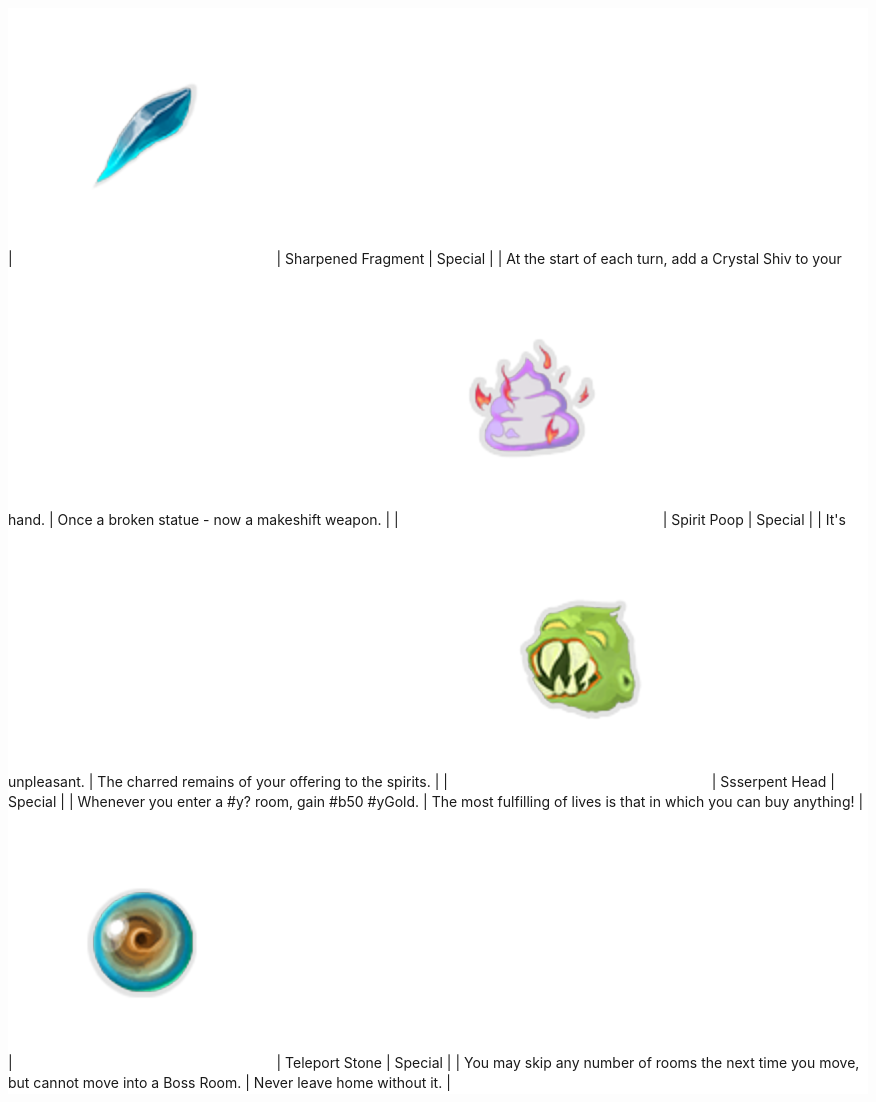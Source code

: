 | ![](downfall/relics/ShatteredFragment.png) | Sharpened Fragment | Special |  | At the start of each turn, add a Crystal Shiv to your hand. | Once a broken statue - now a makeshift weapon. |
| ![](slay-the-spire/relics/SpiritPoop.png) | Spirit Poop | Special |  | It's unpleasant. | The charred remains of your offering to the spirits. |
| ![](slay-the-spire/relics/SsserpentHead.png) | Ssserpent Head | Special |  | Whenever you enter a #y? room, gain #b50 #yGold. | The most fulfilling of lives is that in which you can buy anything! |
| ![](downfall/relics/TeleportStone.png) | Teleport Stone | Special |  | You may skip any number of rooms the next time you move, but cannot move into a Boss Room. | Never leave home without it. |